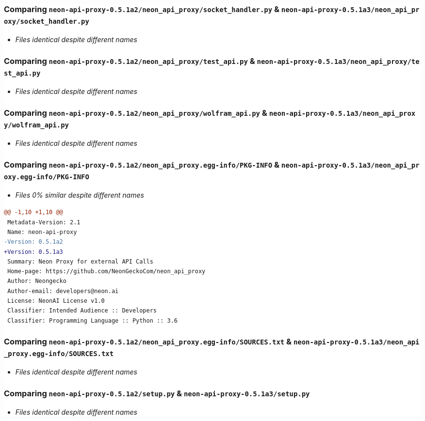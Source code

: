 ### Comparing `neon-api-proxy-0.5.1a2/neon_api_proxy/socket_handler.py` & `neon-api-proxy-0.5.1a3/neon_api_proxy/socket_handler.py`

 * *Files identical despite different names*

### Comparing `neon-api-proxy-0.5.1a2/neon_api_proxy/test_api.py` & `neon-api-proxy-0.5.1a3/neon_api_proxy/test_api.py`

 * *Files identical despite different names*

### Comparing `neon-api-proxy-0.5.1a2/neon_api_proxy/wolfram_api.py` & `neon-api-proxy-0.5.1a3/neon_api_proxy/wolfram_api.py`

 * *Files identical despite different names*

### Comparing `neon-api-proxy-0.5.1a2/neon_api_proxy.egg-info/PKG-INFO` & `neon-api-proxy-0.5.1a3/neon_api_proxy.egg-info/PKG-INFO`

 * *Files 0% similar despite different names*

```diff
@@ -1,10 +1,10 @@
 Metadata-Version: 2.1
 Name: neon-api-proxy
-Version: 0.5.1a2
+Version: 0.5.1a3
 Summary: Neon Proxy for external API Calls
 Home-page: https://github.com/NeonGeckoCom/neon_api_proxy
 Author: Neongecko
 Author-email: developers@neon.ai
 License: NeonAI License v1.0
 Classifier: Intended Audience :: Developers
 Classifier: Programming Language :: Python :: 3.6
```

### Comparing `neon-api-proxy-0.5.1a2/neon_api_proxy.egg-info/SOURCES.txt` & `neon-api-proxy-0.5.1a3/neon_api_proxy.egg-info/SOURCES.txt`

 * *Files identical despite different names*

### Comparing `neon-api-proxy-0.5.1a2/setup.py` & `neon-api-proxy-0.5.1a3/setup.py`

 * *Files identical despite different names*

